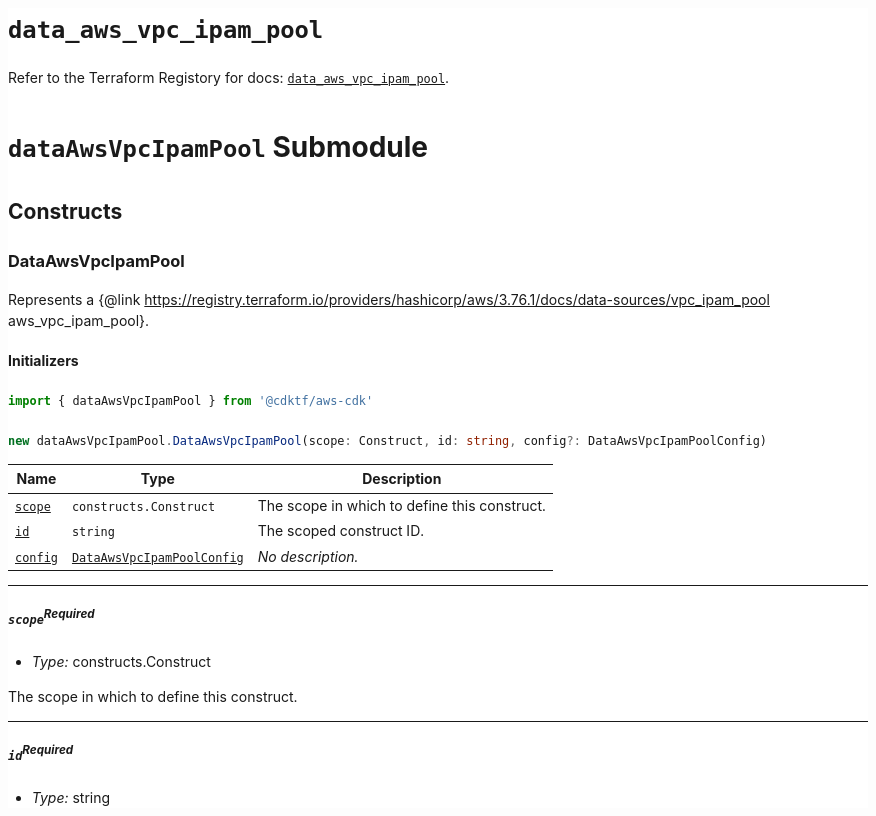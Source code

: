 # `data_aws_vpc_ipam_pool`

Refer to the Terraform Registory for docs: [`data_aws_vpc_ipam_pool`](https://registry.terraform.io/providers/hashicorp/aws/3.76.1/docs/data-sources/vpc_ipam_pool).

# `dataAwsVpcIpamPool` Submodule <a name="`dataAwsVpcIpamPool` Submodule" id="@cdktf/aws-cdk.dataAwsVpcIpamPool"></a>

## Constructs <a name="Constructs" id="Constructs"></a>

### DataAwsVpcIpamPool <a name="DataAwsVpcIpamPool" id="@cdktf/aws-cdk.dataAwsVpcIpamPool.DataAwsVpcIpamPool"></a>

Represents a {@link https://registry.terraform.io/providers/hashicorp/aws/3.76.1/docs/data-sources/vpc_ipam_pool aws_vpc_ipam_pool}.

#### Initializers <a name="Initializers" id="@cdktf/aws-cdk.dataAwsVpcIpamPool.DataAwsVpcIpamPool.Initializer"></a>

```typescript
import { dataAwsVpcIpamPool } from '@cdktf/aws-cdk'

new dataAwsVpcIpamPool.DataAwsVpcIpamPool(scope: Construct, id: string, config?: DataAwsVpcIpamPoolConfig)
```

| **Name** | **Type** | **Description** |
| --- | --- | --- |
| <code><a href="#@cdktf/aws-cdk.dataAwsVpcIpamPool.DataAwsVpcIpamPool.Initializer.parameter.scope">scope</a></code> | <code>constructs.Construct</code> | The scope in which to define this construct. |
| <code><a href="#@cdktf/aws-cdk.dataAwsVpcIpamPool.DataAwsVpcIpamPool.Initializer.parameter.id">id</a></code> | <code>string</code> | The scoped construct ID. |
| <code><a href="#@cdktf/aws-cdk.dataAwsVpcIpamPool.DataAwsVpcIpamPool.Initializer.parameter.config">config</a></code> | <code><a href="#@cdktf/aws-cdk.dataAwsVpcIpamPool.DataAwsVpcIpamPoolConfig">DataAwsVpcIpamPoolConfig</a></code> | *No description.* |

---

##### `scope`<sup>Required</sup> <a name="scope" id="@cdktf/aws-cdk.dataAwsVpcIpamPool.DataAwsVpcIpamPool.Initializer.parameter.scope"></a>

- *Type:* constructs.Construct

The scope in which to define this construct.

---

##### `id`<sup>Required</sup> <a name="id" id="@cdktf/aws-cdk.dataAwsVpcIpamPool.DataAwsVpcIpamPool.Initializer.parameter.id"></a>

- *Type:* string
